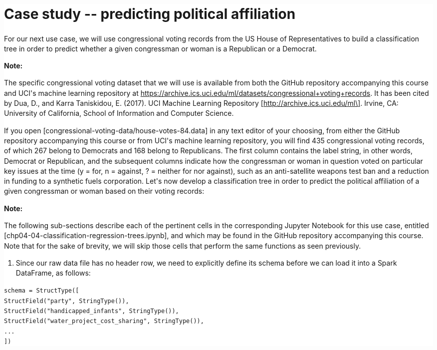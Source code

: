 Case study -- predicting political affiliation
==============================================

For our next use case, we will use congressional voting records from the
US House of Representatives to build a classification tree in order to
predict whether a given congressman or woman is a Republican or a
Democrat.

**Note:**

The specific congressional voting dataset that we will use is available
from both the GitHub repository accompanying this course and UCI\'s
machine learning repository at
<https://archive.ics.uci.edu/ml/datasets/congressional+voting+records>.
It has been cited by Dua, D., and Karra Taniskidou, E. (2017). UCI
Machine Learning Repository \[http://archive.ics.uci.edu/ml\]. Irvine,
CA: University of California, School of Information and Computer
Science.


If you open [congressional-voting-data/house-votes-84.data] in any
text editor of your choosing, from either the GitHub repository
accompanying this course or from UCI\'s machine learning repository, you
will find 435 congressional voting records, of which 267 belong to
Democrats and 168 belong to Republicans. The first column contains the
label string, in other words, Democrat or Republican, and the subsequent
columns indicate how the congressman or woman in question voted on
particular key issues at the time (y = for, n = against, ? = neither for
nor against), such as an anti-satellite weapons test ban and a reduction
in funding to a synthetic fuels corporation. Let\'s now develop a
classification tree in order to predict the political affiliation of a
given congressman or woman based on their voting records:

**Note:**

The following sub-sections describe each of the pertinent cells in the
corresponding Jupyter Notebook for this use case, entitled
[chp04-04-classification-regression-trees.ipynb], and which may be
found in the GitHub repository accompanying this course. Note that for the
sake of brevity, we will skip those cells that perform the same
functions as seen previously.


1.  Since our raw data file has no header row, we need to explicitly
    define its schema before we can load it into a Spark DataFrame, as
    follows:

<div>

```
schema = StructType([
StructField("party", StringType()),
StructField("handicapped_infants", StringType()),
StructField("water_project_cost_sharing", StringType()),
...
])
```
